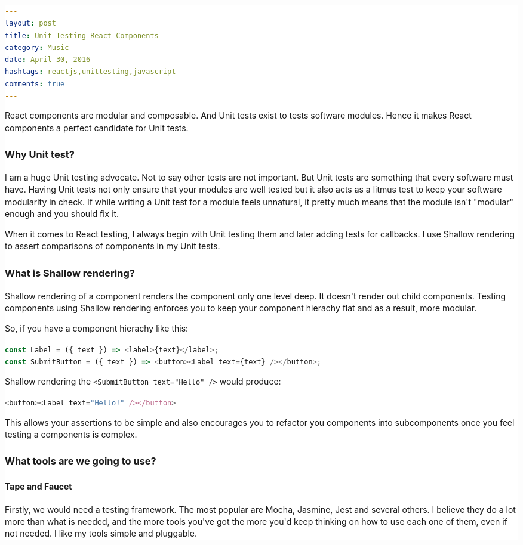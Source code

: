 ```yaml
---
layout: post
title: Unit Testing React Components
category: Music
date: April 30, 2016
hashtags: reactjs,unittesting,javascript
comments: true
---
```


React components are modular and composable. And Unit tests exist to tests software modules. Hence it makes React components a perfect candidate for Unit tests.


### Why Unit test?

I am a huge Unit testing advocate. Not to say other tests are not important. But Unit tests are something that every software must have. Having Unit tests not only ensure that your modules are well tested but it also acts as a litmus test to keep your software modularity in check. If while writing a Unit test for a module feels unnatural, it pretty much means that the module isn't "modular" enough and you should fix it.

When it comes to React testing, I always begin with Unit testing them and later adding tests for callbacks. I use Shallow rendering to assert comparisons of components in my Unit tests.

### What is Shallow rendering?

Shallow rendering of a component renders the component only one level deep. It doesn't render out child components. Testing components using Shallow rendering enforces you to keep your component hierachy flat and as a result, more modular.

So, if you have a component hierachy like this:

```js
const Label = ({ text }) => <label>{text}</label>;
const SubmitButton = ({ text }) => <button><Label text={text} /></button>;
```

Shallow rendering the `<SubmitButton text="Hello" />` would produce:

```js
<button><Label text="Hello!" /></button>
```

This allows your assertions to be simple and also encourages you to refactor you components into subcomponents once you feel testing a components is complex.


### What tools are we going to use?

#### Tape and Faucet

Firstly, we would need a testing framework. The most popular are Mocha, Jasmine, Jest and several others. I believe they do a lot more than what is needed, and the more tools you've got the more you'd keep thinking on how to use each one of them, even if not needed. I like my tools simple and pluggable.
